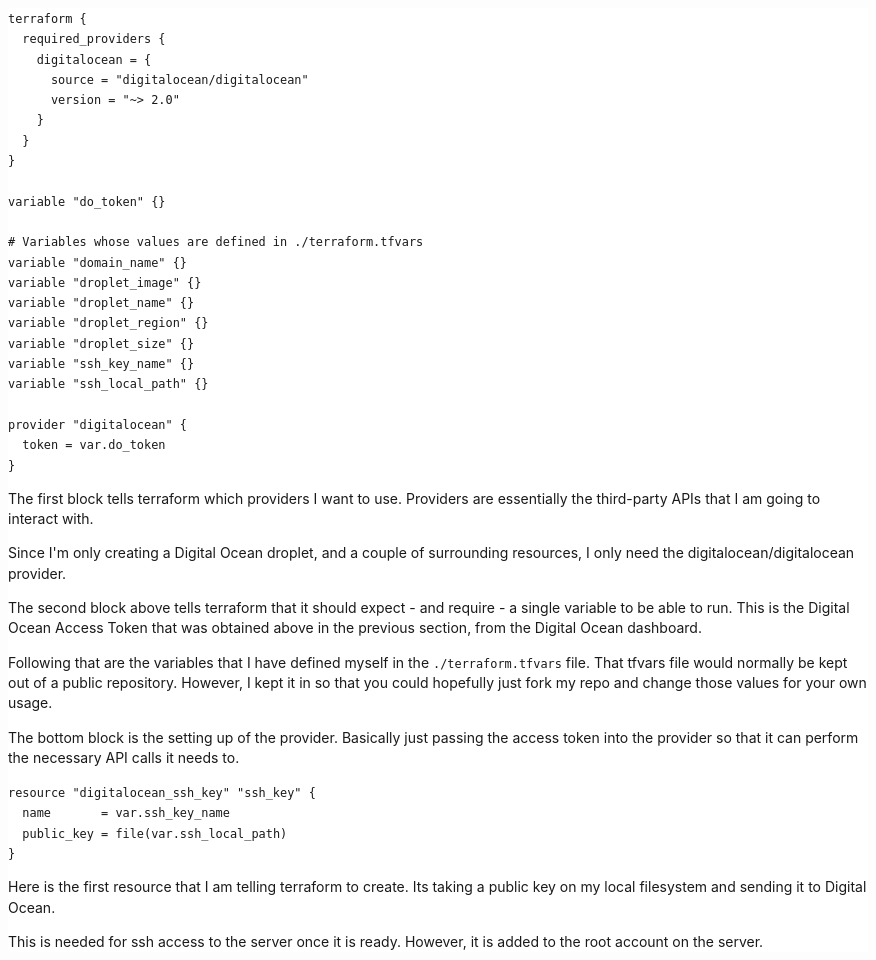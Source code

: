 ```
terraform {
  required_providers {
    digitalocean = {
      source = "digitalocean/digitalocean"
      version = "~> 2.0"
    }
  }
}

variable "do_token" {}

# Variables whose values are defined in ./terraform.tfvars
variable "domain_name" {}
variable "droplet_image" {}
variable "droplet_name" {}
variable "droplet_region" {}
variable "droplet_size" {}
variable "ssh_key_name" {}
variable "ssh_local_path" {}

provider "digitalocean" {
  token = var.do_token
}
```

The first block tells terraform which providers I want to use. Providers are essentially the third-party APIs that I am going to interact with.  

Since I'm only creating a Digital Ocean droplet, and a couple of surrounding resources, I only need the digitalocean/digitalocean provider.

The second block above tells terraform that it should expect - and require - a single variable to be able to run. This is the Digital Ocean Access Token that was obtained above in the previous section, from the Digital Ocean dashboard.

Following that are the variables that I have defined myself in the `./terraform.tfvars` file. That tfvars file would normally be kept out of a public repository. However, I kept it in so that you could hopefully just fork my repo and change those values for your own usage.

The bottom block is the setting up of the provider. Basically just passing the access token into the provider so that it can perform the necessary API calls it needs to.

```
resource "digitalocean_ssh_key" "ssh_key" {
  name       = var.ssh_key_name
  public_key = file(var.ssh_local_path)
}
```
Here is the first resource that I am telling terraform to create. Its taking a public key on my local filesystem and sending it to Digital Ocean.

This is needed for ssh access to the server once it is ready. However, it is added to the root account on the server.
